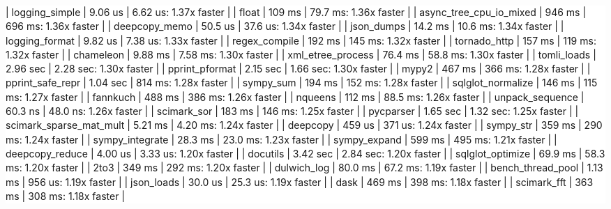 | logging_simple           | 9.06 us                                                      | 6.62 us: 1.37x faster                                                        |
| float                    | 109 ms                                                       | 79.7 ms: 1.36x faster                                                        |
| async_tree_cpu_io_mixed  | 946 ms                                                       | 696 ms: 1.36x faster                                                         |
| deepcopy_memo            | 50.5 us                                                      | 37.6 us: 1.34x faster                                                        |
| json_dumps               | 14.2 ms                                                      | 10.6 ms: 1.34x faster                                                        |
| logging_format           | 9.82 us                                                      | 7.38 us: 1.33x faster                                                        |
| regex_compile            | 192 ms                                                       | 145 ms: 1.32x faster                                                         |
| tornado_http             | 157 ms                                                       | 119 ms: 1.32x faster                                                         |
| chameleon                | 9.88 ms                                                      | 7.58 ms: 1.30x faster                                                        |
| xml_etree_process        | 76.4 ms                                                      | 58.8 ms: 1.30x faster                                                        |
| tomli_loads              | 2.96 sec                                                     | 2.28 sec: 1.30x faster                                                       |
| pprint_pformat           | 2.15 sec                                                     | 1.66 sec: 1.30x faster                                                       |
| mypy2                    | 467 ms                                                       | 366 ms: 1.28x faster                                                         |
| pprint_safe_repr         | 1.04 sec                                                     | 814 ms: 1.28x faster                                                         |
| sympy_sum                | 194 ms                                                       | 152 ms: 1.28x faster                                                         |
| sqlglot_normalize        | 146 ms                                                       | 115 ms: 1.27x faster                                                         |
| fannkuch                 | 488 ms                                                       | 386 ms: 1.26x faster                                                         |
| nqueens                  | 112 ms                                                       | 88.5 ms: 1.26x faster                                                        |
| unpack_sequence          | 60.3 ns                                                      | 48.0 ns: 1.26x faster                                                        |
| scimark_sor              | 183 ms                                                       | 146 ms: 1.25x faster                                                         |
| pycparser                | 1.65 sec                                                     | 1.32 sec: 1.25x faster                                                       |
| scimark_sparse_mat_mult  | 5.21 ms                                                      | 4.20 ms: 1.24x faster                                                        |
| deepcopy                 | 459 us                                                       | 371 us: 1.24x faster                                                         |
| sympy_str                | 359 ms                                                       | 290 ms: 1.24x faster                                                         |
| sympy_integrate          | 28.3 ms                                                      | 23.0 ms: 1.23x faster                                                        |
| sympy_expand             | 599 ms                                                       | 495 ms: 1.21x faster                                                         |
| deepcopy_reduce          | 4.00 us                                                      | 3.33 us: 1.20x faster                                                        |
| docutils                 | 3.42 sec                                                     | 2.84 sec: 1.20x faster                                                       |
| sqlglot_optimize         | 69.9 ms                                                      | 58.3 ms: 1.20x faster                                                        |
| 2to3                     | 349 ms                                                       | 292 ms: 1.20x faster                                                         |
| dulwich_log              | 80.0 ms                                                      | 67.2 ms: 1.19x faster                                                        |
| bench_thread_pool        | 1.13 ms                                                      | 956 us: 1.19x faster                                                         |
| json_loads               | 30.0 us                                                      | 25.3 us: 1.19x faster                                                        |
| dask                     | 469 ms                                                       | 398 ms: 1.18x faster                                                         |
| scimark_fft              | 363 ms                                                       | 308 ms: 1.18x faster                                                         |